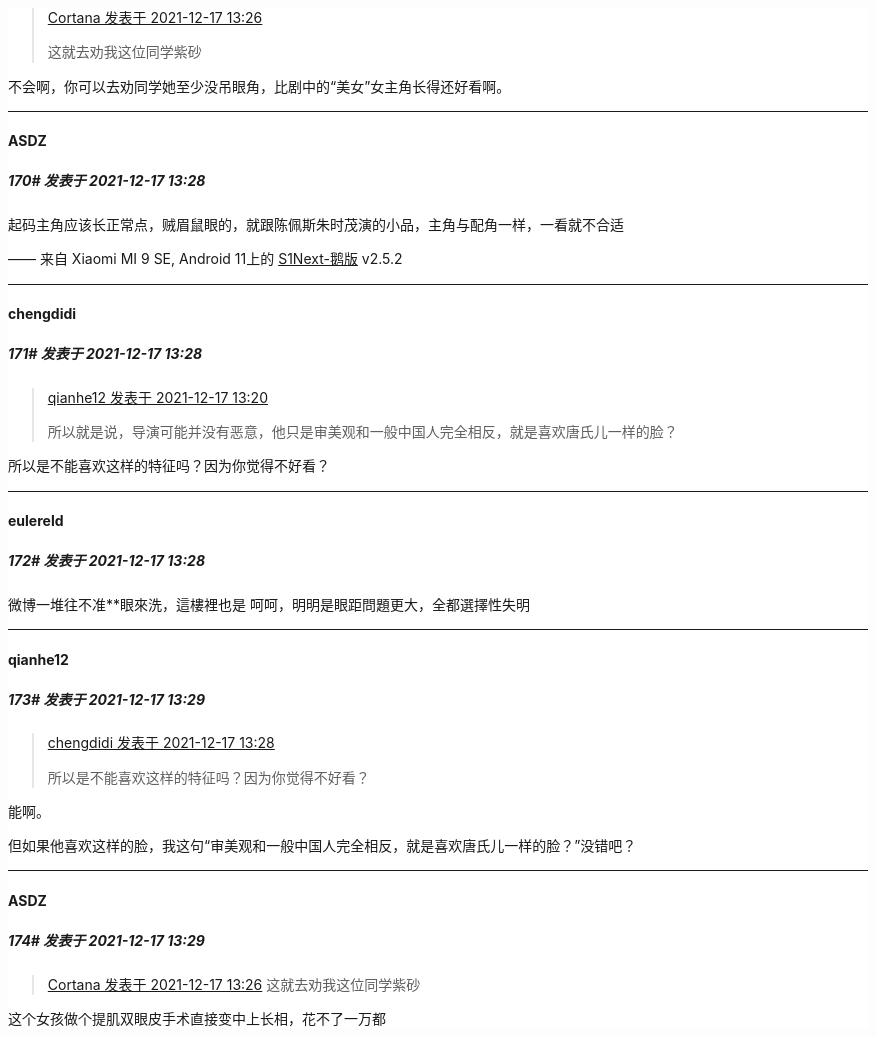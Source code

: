 <blockquote><a href="httphttps://bbs.saraba1st.com/2b/forum.php?mod=redirect&amp;goto=findpost&amp;pid=53972781&amp;ptid=2042964" target="_blank">Cortana 发表于 2021-12-17 13:26</a>

这就去劝我这位同学紫砂</blockquote>
不会啊，你可以去劝同学她至少没吊眼角，比剧中的“美女”女主角长得还好看啊。

*****

####  ASDZ  
##### 170#       发表于 2021-12-17 13:28

起码主角应该长正常点，贼眉鼠眼的，就跟陈佩斯朱时茂演的小品，主角与配角一样，一看就不合适

—— 来自 Xiaomi MI 9 SE, Android 11上的 [S1Next-鹅版](https://github.com/ykrank/S1-Next/releases) v2.5.2

*****

####  chengdidi  
##### 171#       发表于 2021-12-17 13:28

<blockquote><a href="httphttps://bbs.saraba1st.com/2b/forum.php?mod=redirect&amp;goto=findpost&amp;pid=53972706&amp;ptid=2042964" target="_blank">qianhe12 发表于 2021-12-17 13:20</a>

所以就是说，导演可能并没有恶意，他只是审美观和一般中国人完全相反，就是喜欢唐氏儿一样的脸？</blockquote>
所以是不能喜欢这样的特征吗？因为你觉得不好看？

*****

####  eulereld  
##### 172#       发表于 2021-12-17 13:28

微博一堆往不准**眼來洗，這樓裡也是
呵呵，明明是眼距問題更大，全都選擇性失明

*****

####  qianhe12  
##### 173#       发表于 2021-12-17 13:29

<blockquote><a href="httphttps://bbs.saraba1st.com/2b/forum.php?mod=redirect&amp;goto=findpost&amp;pid=53972813&amp;ptid=2042964" target="_blank">chengdidi 发表于 2021-12-17 13:28</a>

所以是不能喜欢这样的特征吗？因为你觉得不好看？</blockquote>
能啊。

但如果他喜欢这样的脸，我这句“审美观和一般中国人完全相反，就是喜欢唐氏儿一样的脸？”没错吧？

*****

####  ASDZ  
##### 174#       发表于 2021-12-17 13:29

<blockquote><a href="httphttps://bbs.saraba1st.com/2b/forum.php?mod=redirect&amp;goto=findpost&amp;pid=53972781&amp;ptid=2042964" target="_blank">Cortana 发表于 2021-12-17 13:26</a>
这就去劝我这位同学紫砂</blockquote>
这个女孩做个提肌双眼皮手术直接变中上长相，花不了一万都
